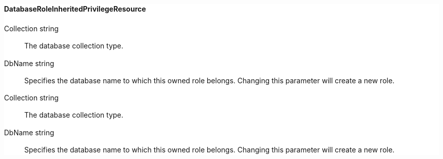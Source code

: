 <h4 id="databaseroleinheritedprivilegeresource">Database<wbr>Role<wbr>Inherited<wbr>Privilege<wbr>Resource</h4>

<div>
<pulumi-choosable type="language" values="csharp">
<dl class="resources-properties"><dt class="property-optional"
            title="Optional">
        <span id="collection_csharp">
<a data-swiftype-name="resource-property" data-swiftype-type="text" href="#collection_csharp" style="color: inherit; text-decoration: inherit;">Collection</a>
</span>
        <span class="property-indicator"></span>
        <span class="property-type">string</span>
    </dt>
    <dd><p>The database collection type.</p>
</dd><dt class="property-optional"
            title="Optional">
        <span id="dbname_csharp">
<a data-swiftype-name="resource-property" data-swiftype-type="text" href="#dbname_csharp" style="color: inherit; text-decoration: inherit;">Db<wbr>Name</a>
</span>
        <span class="property-indicator"></span>
        <span class="property-type">string</span>
    </dt>
    <dd><p>Specifies the database name to which this owned role belongs.
Changing this parameter will create a new role.</p>
</dd></dl>
</pulumi-choosable>
</div>

<div>
<pulumi-choosable type="language" values="go">
<dl class="resources-properties"><dt class="property-optional"
            title="Optional">
        <span id="collection_go">
<a data-swiftype-name="resource-property" data-swiftype-type="text" href="#collection_go" style="color: inherit; text-decoration: inherit;">Collection</a>
</span>
        <span class="property-indicator"></span>
        <span class="property-type">string</span>
    </dt>
    <dd><p>The database collection type.</p>
</dd><dt class="property-optional"
            title="Optional">
        <span id="dbname_go">
<a data-swiftype-name="resource-property" data-swiftype-type="text" href="#dbname_go" style="color: inherit; text-decoration: inherit;">Db<wbr>Name</a>
</span>
        <span class="property-indicator"></span>
        <span class="property-type">string</span>
    </dt>
    <dd><p>Specifies the database name to which this owned role belongs.
Changing this parameter will create a new role.</p>
</dd></dl>
</pulumi-choosable>
</div>
